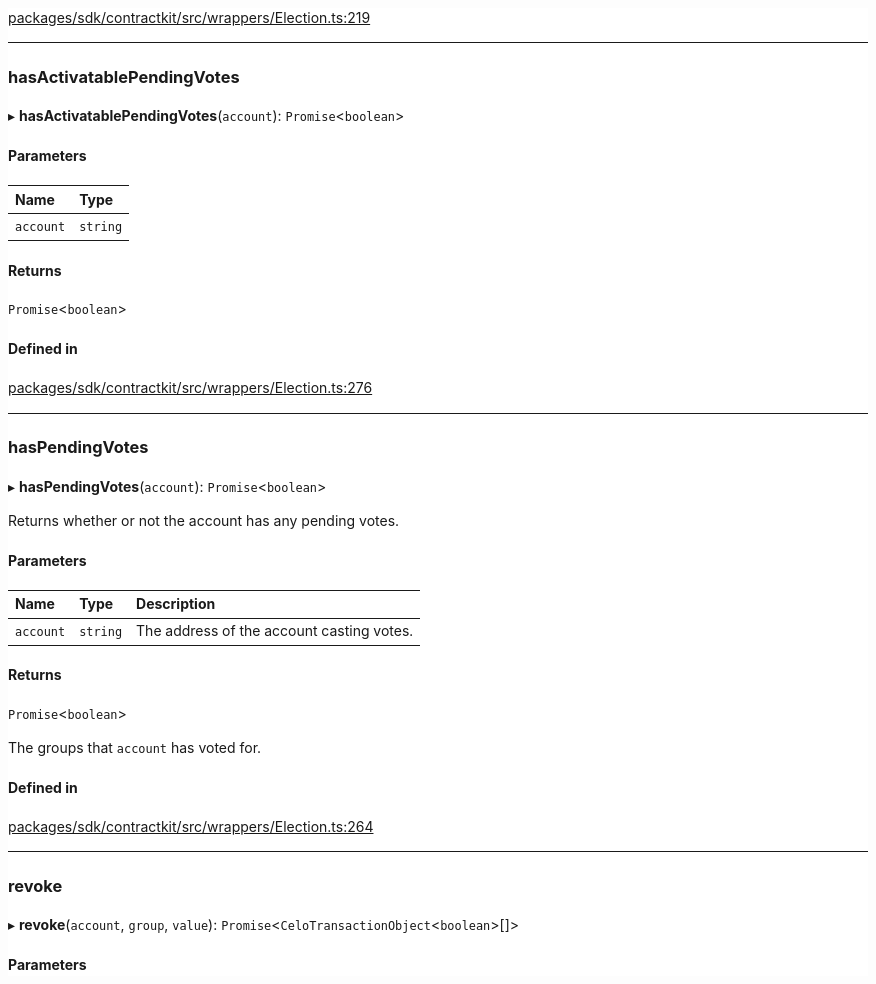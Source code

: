 [packages/sdk/contractkit/src/wrappers/Election.ts:219](https://github.com/celo-org/developer-tooling/blob/master/packages/sdk/contractkit/src/wrappers/Election.ts#L219)

___

### hasActivatablePendingVotes

▸ **hasActivatablePendingVotes**(`account`): `Promise`\<`boolean`\>

#### Parameters

| Name | Type |
| :------ | :------ |
| `account` | `string` |

#### Returns

`Promise`\<`boolean`\>

#### Defined in

[packages/sdk/contractkit/src/wrappers/Election.ts:276](https://github.com/celo-org/developer-tooling/blob/master/packages/sdk/contractkit/src/wrappers/Election.ts#L276)

___

### hasPendingVotes

▸ **hasPendingVotes**(`account`): `Promise`\<`boolean`\>

Returns whether or not the account has any pending votes.

#### Parameters

| Name | Type | Description |
| :------ | :------ | :------ |
| `account` | `string` | The address of the account casting votes. |

#### Returns

`Promise`\<`boolean`\>

The groups that `account` has voted for.

#### Defined in

[packages/sdk/contractkit/src/wrappers/Election.ts:264](https://github.com/celo-org/developer-tooling/blob/master/packages/sdk/contractkit/src/wrappers/Election.ts#L264)

___

### revoke

▸ **revoke**(`account`, `group`, `value`): `Promise`\<`CeloTransactionObject`\<`boolean`\>[]\>

#### Parameters
